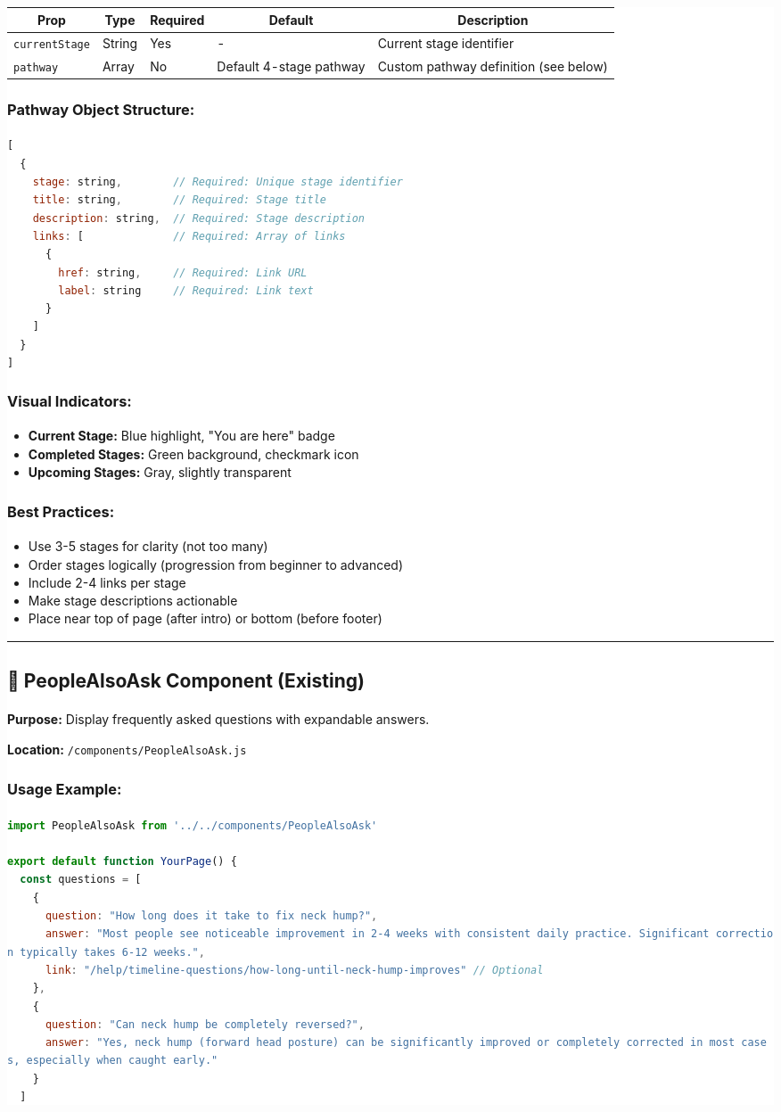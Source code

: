 | Prop | Type | Required | Default | Description |
|------|------|----------|---------|-------------|
| `currentStage` | String | Yes | - | Current stage identifier |
| `pathway` | Array | No | Default 4-stage pathway | Custom pathway definition (see below) |

### Pathway Object Structure:

```javascript
[
  {
    stage: string,        // Required: Unique stage identifier
    title: string,        // Required: Stage title
    description: string,  // Required: Stage description
    links: [              // Required: Array of links
      {
        href: string,     // Required: Link URL
        label: string     // Required: Link text
      }
    ]
  }
]
```

### Visual Indicators:
- **Current Stage:** Blue highlight, "You are here" badge
- **Completed Stages:** Green background, checkmark icon
- **Upcoming Stages:** Gray, slightly transparent

### Best Practices:
- Use 3-5 stages for clarity (not too many)
- Order stages logically (progression from beginner to advanced)
- Include 2-4 links per stage
- Make stage descriptions actionable
- Place near top of page (after intro) or bottom (before footer)

---

## 📝 **PeopleAlsoAsk Component** (Existing)

**Purpose:** Display frequently asked questions with expandable answers.

**Location:** `/components/PeopleAlsoAsk.js`

### Usage Example:

```jsx
import PeopleAlsoAsk from '../../components/PeopleAlsoAsk'

export default function YourPage() {
  const questions = [
    {
      question: "How long does it take to fix neck hump?",
      answer: "Most people see noticeable improvement in 2-4 weeks with consistent daily practice. Significant correction typically takes 6-12 weeks.",
      link: "/help/timeline-questions/how-long-until-neck-hump-improves" // Optional
    },
    {
      question: "Can neck hump be completely reversed?",
      answer: "Yes, neck hump (forward head posture) can be significantly improved or completely corrected in most cases, especially when caught early."
    }
  ]

```